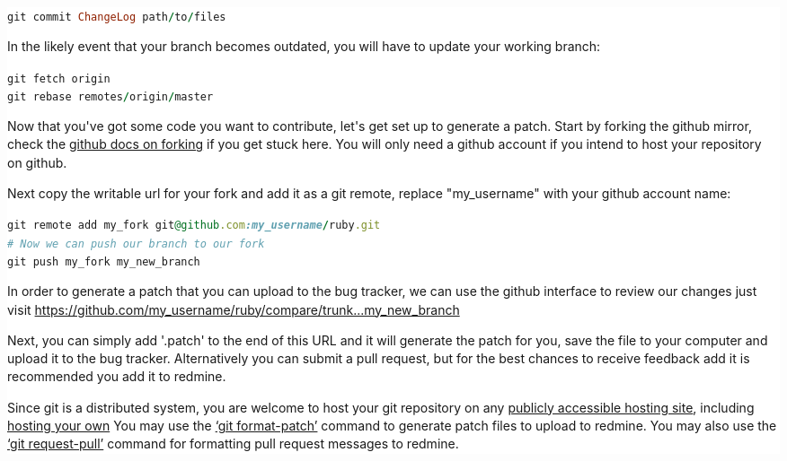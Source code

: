
```ruby
git commit ChangeLog path/to/files
```

In the likely event that your branch becomes outdated, you will have to
update your working branch:


```ruby
git fetch origin
git rebase remotes/origin/master
```

Now that you've got some code you want to contribute, let's get set up
to generate a patch. Start by forking the github mirror, check the <a
href='https://help.github.com/articles/fork-a-repo' class='remote'
target='_blank'>github docs
on forking</a> if you get stuck here. You will only need a github
account if you intend to host your repository on github.

Next copy the writable url for your fork and add it as a git remote,
replace "my\_username" with your github account name:


```ruby
git remote add my_fork git@github.com:my_username/ruby.git
# Now we can push our branch to our fork
git push my_fork my_new_branch
```

In order to generate a patch that you can upload to the bug tracker, we
can use the github interface to review our changes just visit
https://github.com/my_username/ruby/compare/trunk...my_new_branch

Next, you can simply add '.patch' to the end of this URL and it will
generate the patch for you, save the file to your computer and upload it
to the bug tracker. Alternatively you can submit a pull request, but for
the best chances to receive feedback add it is recommended you add it to
redmine.

Since git is a distributed system, you are welcome to host your git
repository on any <a
href='https://git.wiki.kernel.org/index.php/GitHosting' class='remote'
target='_blank'>publicly accessible hosting
site</a>, including <a
href='https://www.kernel.org/pub/software/scm/git/docs/user-manual.html#public-
repositories' class='remote' target='_blank'>hosting
your
own</a> You may use the <a
href='http://git-scm.com/docs/git-format-patch' class='remote'
target='_blank'>‘git
format-patch’</a> command to generate patch files to upload to redmine.
You may also use the <a href='http://git-scm.com/docs/git-request-pull'
class='remote' target='_blank'>‘git
request-pull’</a> command for formatting pull request messages to
redmine.

